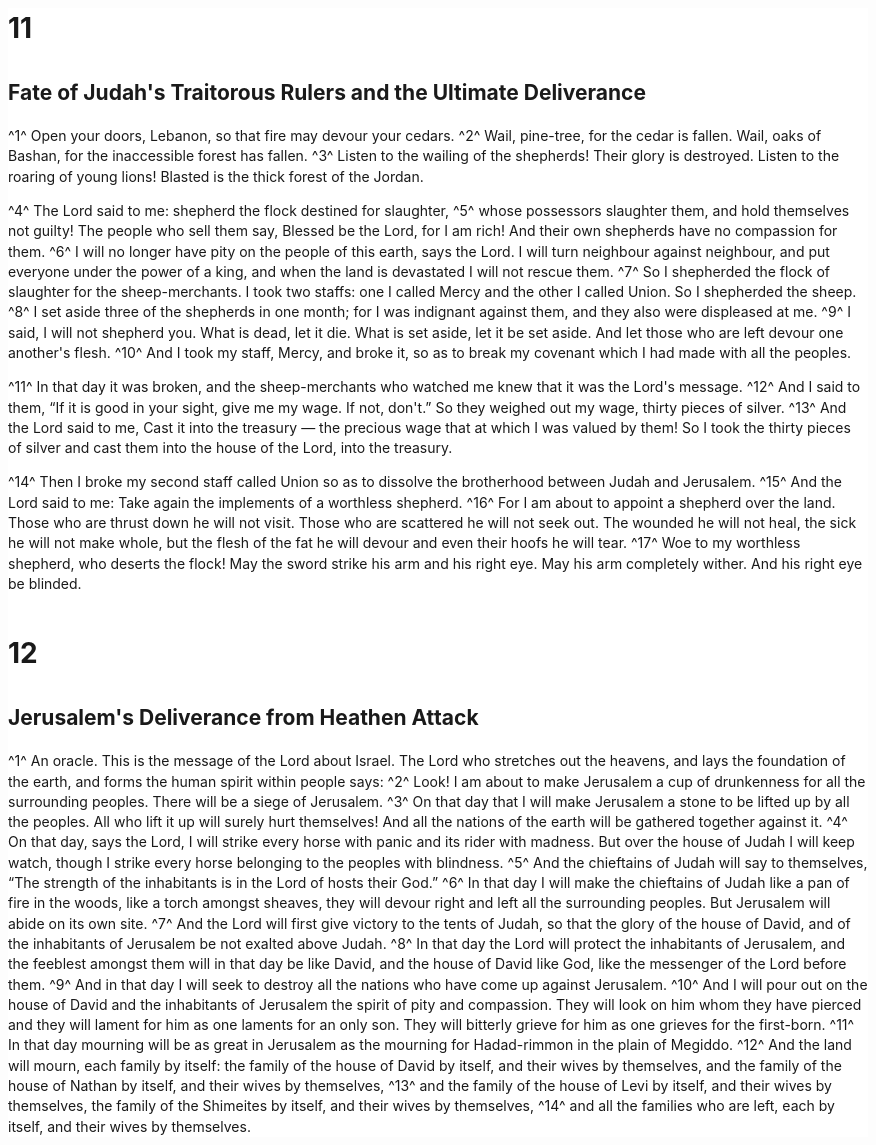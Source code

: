# 11 
## Fate of Judah's Traitorous Rulers and the Ultimate Deliverance
^1^ Open your doors, Lebanon, so that fire may devour your cedars. ^2^ Wail, pine-tree, for the cedar is fallen. Wail, oaks of Bashan, for the inaccessible forest has fallen. ^3^ Listen to the wailing of the shepherds! Their glory is destroyed. Listen to the roaring of young lions! Blasted is the thick forest of the Jordan. 

^4^ The Lord said to me: shepherd the flock destined for slaughter, ^5^ whose possessors slaughter them, and hold themselves not guilty! The people who sell them say, Blessed be the Lord, for I am rich! And their own shepherds have no compassion for them. ^6^ I will no longer have pity on the people of this earth, says the Lord. I will turn neighbour against neighbour, and put everyone under the power of a king, and when the land is devastated I will not rescue them. ^7^ So I shepherded the flock of slaughter for the sheep-merchants. I took two staffs: one I called Mercy and the other I called Union. So I shepherded the sheep. ^8^ I set aside three of the shepherds in one month; for I was indignant against them, and they also were displeased at me. ^9^ I said, I will not shepherd you. What is dead, let it die. What is set aside, let it be set aside. And let those who are left devour one another's flesh. ^10^ And I took my staff, Mercy, and broke it, so as to break my covenant which I had made with all the peoples. 

^11^ In that day it was broken, and the sheep-merchants who watched me knew that it was the Lord's message. ^12^ And I said to them, “If it is good in your sight, give me my wage. If not, don't.” So they weighed out my wage, thirty pieces of silver. ^13^ And the Lord said to me, Cast it into the treasury — the precious wage that at which I was valued by them! So I took the thirty pieces of silver and cast them into the house of the Lord, into the treasury. 

^14^ Then I broke my second staff called Union so as to dissolve the brotherhood between Judah and Jerusalem. ^15^ And the Lord said to me: Take again the implements of a worthless shepherd. ^16^ For I am about to appoint a shepherd over the land. Those who are thrust down he will not visit. Those who are scattered he will not seek out. The wounded he will not heal, the sick he will not make whole, but the flesh of the fat he will devour and even their hoofs he will tear. ^17^ Woe to my worthless shepherd, who deserts the flock! May the sword strike his arm and his right eye. May his arm completely wither. And his right eye be blinded. 

# 12 
## Jerusalem's Deliverance from Heathen Attack
^1^ An oracle. This is the message of the Lord about Israel. The Lord who stretches out the heavens, and lays the foundation of the earth, and forms the human spirit within people says: ^2^ Look! I am about to make Jerusalem a cup of drunkenness for all the surrounding peoples. There will be a siege of Jerusalem. ^3^ On that day that I will make Jerusalem a stone to be lifted up by all the peoples. All who lift it up will surely hurt themselves! And all the nations of the earth will be gathered together against it. ^4^ On that day, says the Lord, I will strike every horse with panic and its rider with madness. But over the house of Judah I will keep watch, though I strike every horse belonging to the peoples with blindness. ^5^ And the chieftains of Judah will say to themselves, “The strength of the inhabitants is in the Lord of hosts their God.” ^6^ In that day I will make the chieftains of Judah like a pan of fire in the woods, like a torch amongst sheaves, they will devour right and left all the surrounding peoples. But Jerusalem will abide on its own site. ^7^ And the Lord will first give victory to the tents of Judah, so that the glory of the house of David, and of the inhabitants of Jerusalem be not exalted above Judah. ^8^ In that day the Lord will protect the inhabitants of Jerusalem, and the feeblest amongst them will in that day be like David, and the house of David like God, like the messenger of the Lord before them. ^9^ And in that day I will seek to destroy all the nations who have come up against Jerusalem. ^10^ And I will pour out on the house of David and the inhabitants of Jerusalem the spirit of pity and compassion. They will look on him whom they have pierced and they will lament for him as one laments for an only son. They will bitterly grieve for him as one grieves for the first-born. ^11^ In that day mourning will be as great in Jerusalem as the mourning for Hadad-rimmon in the plain of Megiddo. ^12^ And the land will mourn, each family by itself: the family of the house of David by itself, and their wives by themselves, and the family of the house of Nathan by itself, and their wives by themselves, ^13^ and the family of the house of Levi by itself, and their wives by themselves, the family of the Shimeites by itself, and their wives by themselves, ^14^ and all the families who are left, each by itself, and their wives by themselves. 